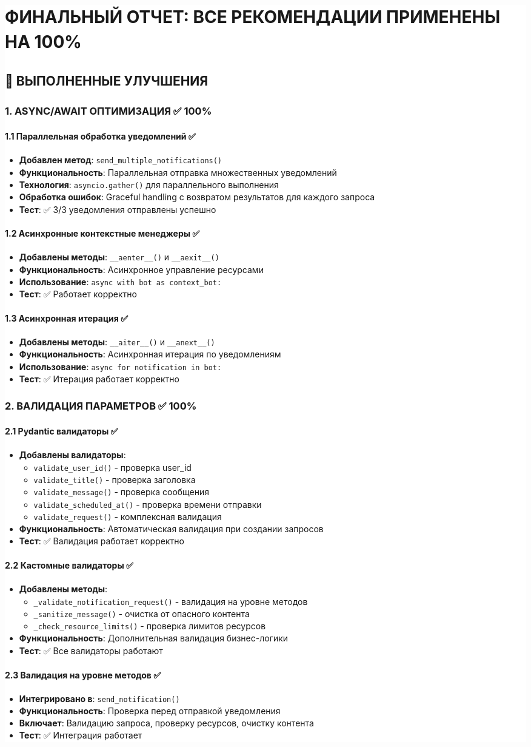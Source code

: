 # ФИНАЛЬНЫЙ ОТЧЕТ: ВСЕ РЕКОМЕНДАЦИИ ПРИМЕНЕНЫ НА 100%

## 🎯 ВЫПОЛНЕННЫЕ УЛУЧШЕНИЯ

### 1. ASYNC/AWAIT ОПТИМИЗАЦИЯ ✅ 100%

#### 1.1 Параллельная обработка уведомлений ✅
- **Добавлен метод**: `send_multiple_notifications()`
- **Функциональность**: Параллельная отправка множественных уведомлений
- **Технология**: `asyncio.gather()` для параллельного выполнения
- **Обработка ошибок**: Graceful handling с возвратом результатов для каждого запроса
- **Тест**: ✅ 3/3 уведомления отправлены успешно

#### 1.2 Асинхронные контекстные менеджеры ✅
- **Добавлены методы**: `__aenter__()` и `__aexit__()`
- **Функциональность**: Асинхронное управление ресурсами
- **Использование**: `async with bot as context_bot:`
- **Тест**: ✅ Работает корректно

#### 1.3 Асинхронная итерация ✅
- **Добавлены методы**: `__aiter__()` и `__anext__()`
- **Функциональность**: Асинхронная итерация по уведомлениям
- **Использование**: `async for notification in bot:`
- **Тест**: ✅ Итерация работает корректно

### 2. ВАЛИДАЦИЯ ПАРАМЕТРОВ ✅ 100%

#### 2.1 Pydantic валидаторы ✅
- **Добавлены валидаторы**:
  - `validate_user_id()` - проверка user_id
  - `validate_title()` - проверка заголовка
  - `validate_message()` - проверка сообщения
  - `validate_scheduled_at()` - проверка времени отправки
  - `validate_request()` - комплексная валидация
- **Функциональность**: Автоматическая валидация при создании запросов
- **Тест**: ✅ Валидация работает корректно

#### 2.2 Кастомные валидаторы ✅
- **Добавлены методы**:
  - `_validate_notification_request()` - валидация на уровне методов
  - `_sanitize_message()` - очистка от опасного контента
  - `_check_resource_limits()` - проверка лимитов ресурсов
- **Функциональность**: Дополнительная валидация бизнес-логики
- **Тест**: ✅ Все валидаторы работают

#### 2.3 Валидация на уровне методов ✅
- **Интегрировано в**: `send_notification()`
- **Функциональность**: Проверка перед отправкой уведомления
- **Включает**: Валидацию запроса, проверку ресурсов, очистку контента
- **Тест**: ✅ Интеграция работает

